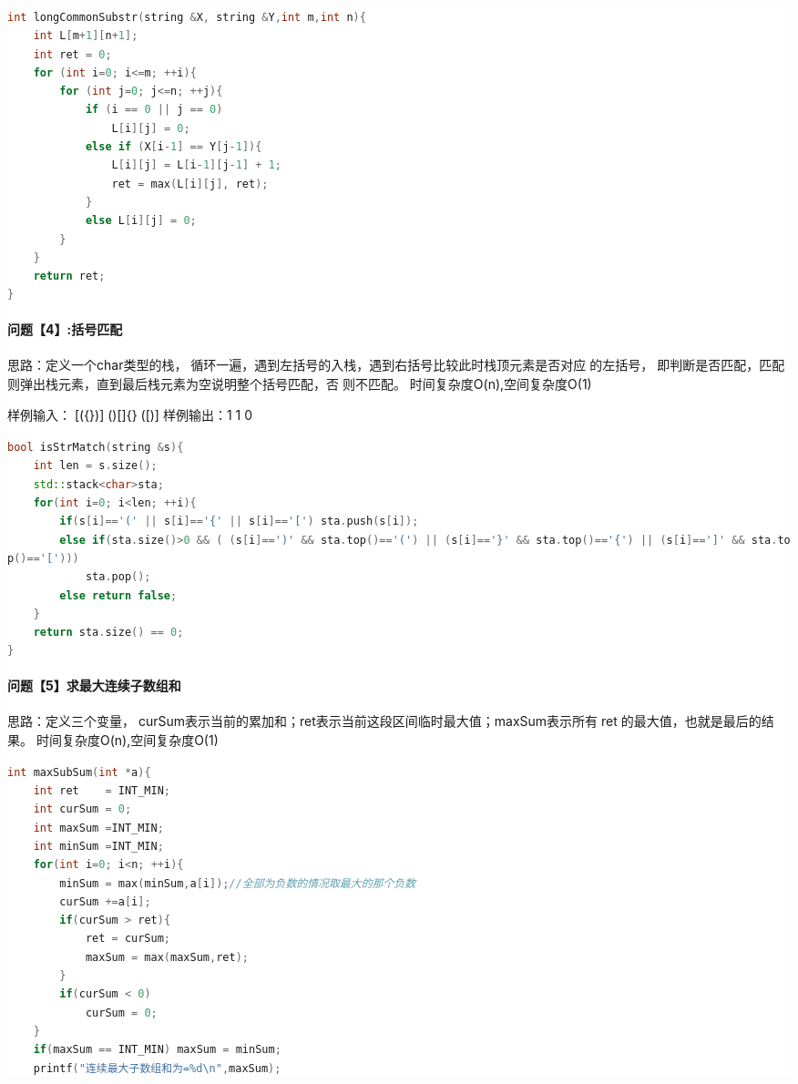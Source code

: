 ```c++
int longCommonSubstr(string &X, string &Y,int m,int n){
    int L[m+1][n+1];
    int ret = 0;
    for (int i=0; i<=m; ++i){
        for (int j=0; j<=n; ++j){
            if (i == 0 || j == 0)
                L[i][j] = 0;
            else if (X[i-1] == Y[j-1]){
                L[i][j] = L[i-1][j-1] + 1;
                ret = max(L[i][j], ret);
            }
            else L[i][j] = 0;
        }
    }
    return ret;
}
```

#### 问题【4】:括号匹配 

思路：定义一个char类型的栈，
循环一遍，遇到左括号的入栈，遇到右括号比较此时栈顶元素是否对应 的左括号，
即判断是否匹配，匹配则弹出栈元素，直到最后栈元素为空说明整个括号匹配，否
则不匹配。 时间复杂度O(n),空间复杂度O(1) 

样例输入： [({})] ()[]{} ([)] 样例输出：1 1 0 

```c++
bool isStrMatch(string &s){
    int len = s.size();
    std::stack<char>sta;
    for(int i=0; i<len; ++i){
        if(s[i]=='(' || s[i]=='{' || s[i]=='[') sta.push(s[i]);
        else if(sta.size()>0 && ( (s[i]==')' && sta.top()=='(') || (s[i]=='}' && sta.top()=='{') || (s[i]==']' && sta.top()=='[')))
            sta.pop();
        else return false;
    }
    return sta.size() == 0;
}
```

#### 问题【5】求最大连续子数组和 

思路：定义三个变量，
curSum表示当前的累加和；ret表示当前这段区间临时最大值；maxSum表示所有
ret 的最大值，也就是最后的结果。 时间复杂度O(n),空间复杂度O(1) 

```c++
int maxSubSum(int *a){
    int ret    = INT_MIN;
    int curSum = 0;
    int maxSum =INT_MIN;
    int minSum =INT_MIN;
    for(int i=0; i<n; ++i){
        minSum = max(minSum,a[i]);//全部为负数的情况取最大的那个负数
        curSum +=a[i];
        if(curSum > ret){
            ret = curSum;
            maxSum = max(maxSum,ret);
        }
        if(curSum < 0)
            curSum = 0;
    }
    if(maxSum == INT_MIN) maxSum = minSum;
    printf("连续最大子数组和为=%d\n",maxSum);
```